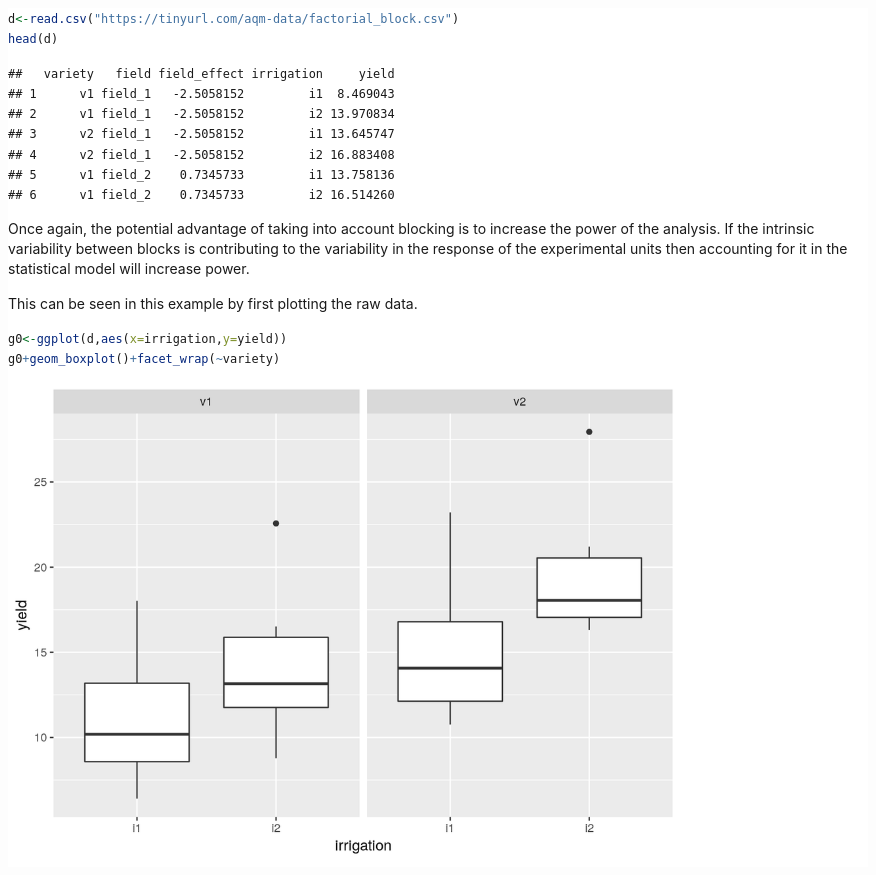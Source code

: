 
```r
d<-read.csv("https://tinyurl.com/aqm-data/factorial_block.csv")
head(d)
```

```
##   variety   field field_effect irrigation     yield
## 1      v1 field_1   -2.5058152         i1  8.469043
## 2      v1 field_1   -2.5058152         i2 13.970834
## 3      v2 field_1   -2.5058152         i1 13.645747
## 4      v2 field_1   -2.5058152         i2 16.883408
## 5      v1 field_2    0.7345733         i1 13.758136
## 6      v1 field_2    0.7345733         i2 16.514260
```

Once again, the potential advantage of taking into account blocking is to increase the power of the analysis. If the intrinsic variability between blocks is contributing to the variability in the response of the experimental units then accounting for it in the statistical model will increase power.

This can be seen in this example by first plotting the raw data.


```r
g0<-ggplot(d,aes(x=irrigation,y=yield))
g0+geom_boxplot()+facet_wrap(~variety)
```

<img src="008_experimental_design_2_files/figure-html/unnamed-chunk-28-1.png" width="672" />
